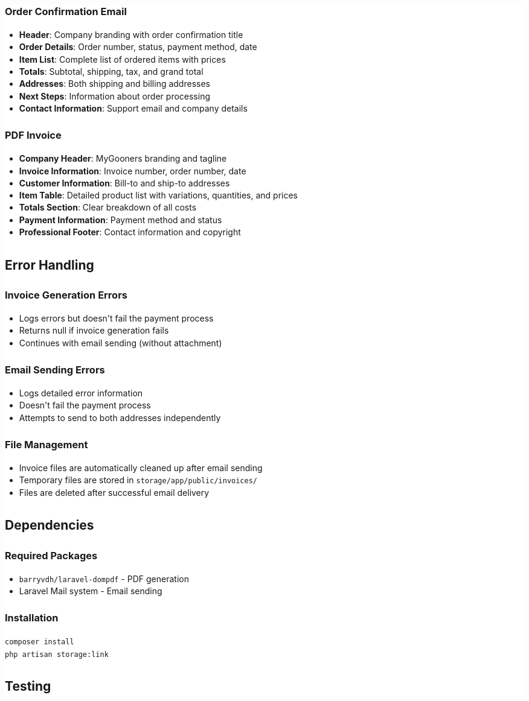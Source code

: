 ### Order Confirmation Email
- **Header**: Company branding with order confirmation title
- **Order Details**: Order number, status, payment method, date
- **Item List**: Complete list of ordered items with prices
- **Totals**: Subtotal, shipping, tax, and grand total
- **Addresses**: Both shipping and billing addresses
- **Next Steps**: Information about order processing
- **Contact Information**: Support email and company details

### PDF Invoice
- **Company Header**: MyGooners branding and tagline
- **Invoice Information**: Invoice number, order number, date
- **Customer Information**: Bill-to and ship-to addresses
- **Item Table**: Detailed product list with variations, quantities, and prices
- **Totals Section**: Clear breakdown of all costs
- **Payment Information**: Payment method and status
- **Professional Footer**: Contact information and copyright

## Error Handling

### Invoice Generation Errors
- Logs errors but doesn't fail the payment process
- Returns null if invoice generation fails
- Continues with email sending (without attachment)

### Email Sending Errors
- Logs detailed error information
- Doesn't fail the payment process
- Attempts to send to both addresses independently

### File Management
- Invoice files are automatically cleaned up after email sending
- Temporary files are stored in `storage/app/public/invoices/`
- Files are deleted after successful email delivery

## Dependencies

### Required Packages
- `barryvdh/laravel-dompdf` - PDF generation
- Laravel Mail system - Email sending

### Installation
```bash
composer install
php artisan storage:link
```

## Testing
